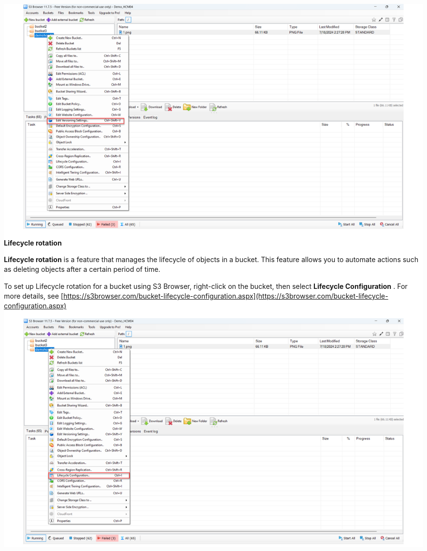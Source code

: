 <figure><img src="../../../../.gitbook/assets/image (34) (1).png" alt=""><figcaption></figcaption></figure>

**Lifecycle rotation**

**Lifecycle rotation** is a feature that manages the lifecycle of objects in a bucket. This feature allows you to automate actions such as deleting objects after a certain period of time.

To set up Lifecycle rotation for a bucket using S3 Browser, right-click on the bucket, then select **Lifecycle Configuration** . For more details, see [https://s3browser.com/bucket-lifecycle-configuration.aspx](https://s3browser.com/bucket-lifecycle-configuration.aspx)

<figure><img src="../../../../.gitbook/assets/image (35) (1).png" alt=""><figcaption></figcaption></figure>
